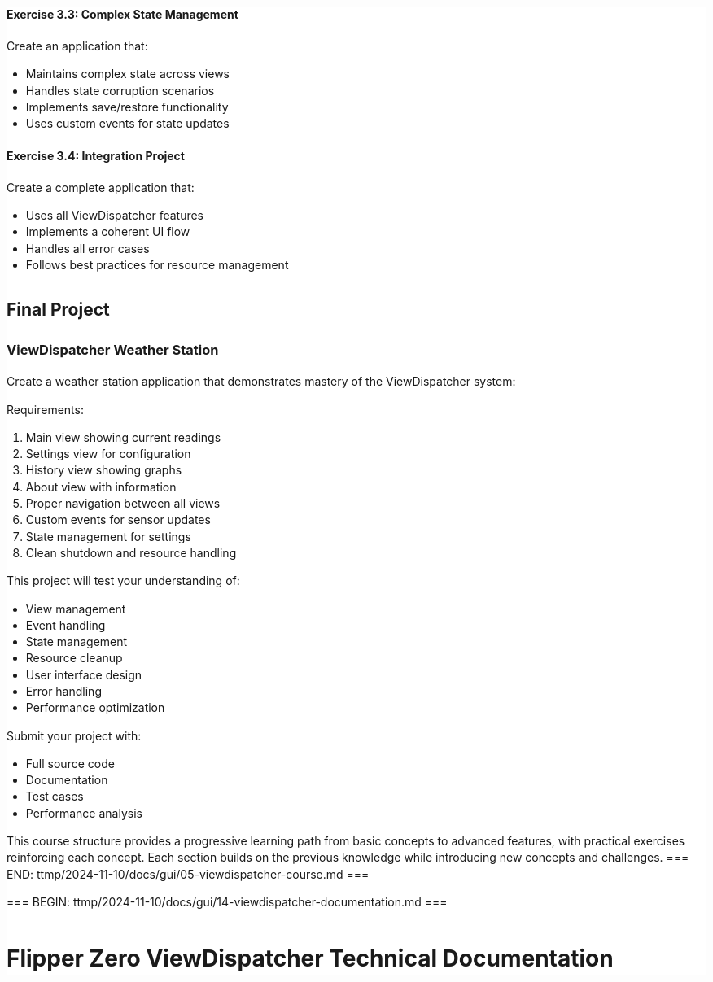 #### Exercise 3.3: Complex State Management
Create an application that:
- Maintains complex state across views
- Handles state corruption scenarios
- Implements save/restore functionality
- Uses custom events for state updates

#### Exercise 3.4: Integration Project
Create a complete application that:
- Uses all ViewDispatcher features
- Implements a coherent UI flow
- Handles all error cases
- Follows best practices for resource management

## Final Project

### ViewDispatcher Weather Station

Create a weather station application that demonstrates mastery of the ViewDispatcher system:

Requirements:
1. Main view showing current readings
2. Settings view for configuration
3. History view showing graphs
4. About view with information
5. Proper navigation between all views
6. Custom events for sensor updates
7. State management for settings
8. Clean shutdown and resource handling

This project will test your understanding of:
- View management
- Event handling
- State management
- Resource cleanup
- User interface design
- Error handling
- Performance optimization

Submit your project with:
- Full source code
- Documentation
- Test cases
- Performance analysis

This course structure provides a progressive learning path from basic concepts to advanced features, with practical exercises reinforcing each concept. Each section builds on the previous knowledge while introducing new concepts and challenges.
=== END: ttmp/2024-11-10/docs/gui/05-viewdispatcher-course.md ===

=== BEGIN: ttmp/2024-11-10/docs/gui/14-viewdispatcher-documentation.md ===
# Flipper Zero ViewDispatcher Technical Documentation
